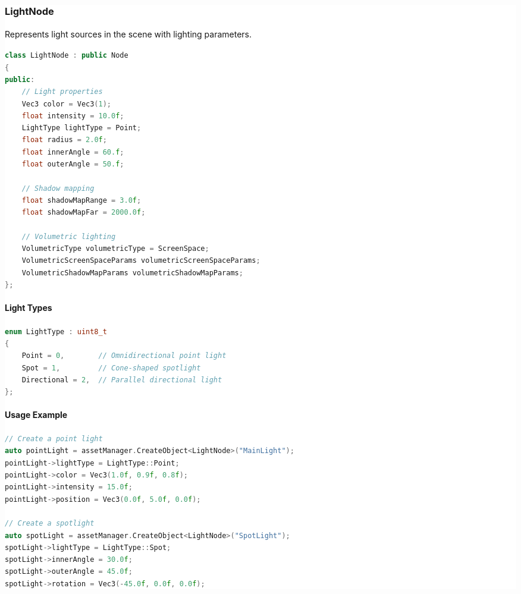 ### LightNode

Represents light sources in the scene with lighting parameters.

```cpp
class LightNode : public Node
{
public:
    // Light properties
    Vec3 color = Vec3(1);
    float intensity = 10.0f;
    LightType lightType = Point;
    float radius = 2.0f;
    float innerAngle = 60.f;
    float outerAngle = 50.f;
  
    // Shadow mapping
    float shadowMapRange = 3.0f;
    float shadowMapFar = 2000.0f;
  
    // Volumetric lighting
    VolumetricType volumetricType = ScreenSpace;
    VolumetricScreenSpaceParams volumetricScreenSpaceParams;
    VolumetricShadowMapParams volumetricShadowMapParams;
};
```

#### Light Types

```cpp
enum LightType : uint8_t
{
    Point = 0,        // Omnidirectional point light
    Spot = 1,         // Cone-shaped spotlight
    Directional = 2,  // Parallel directional light
};
```

#### Usage Example

```cpp
// Create a point light
auto pointLight = assetManager.CreateObject<LightNode>("MainLight");
pointLight->lightType = LightType::Point;
pointLight->color = Vec3(1.0f, 0.9f, 0.8f);
pointLight->intensity = 15.0f;
pointLight->position = Vec3(0.0f, 5.0f, 0.0f);

// Create a spotlight
auto spotLight = assetManager.CreateObject<LightNode>("SpotLight");
spotLight->lightType = LightType::Spot;
spotLight->innerAngle = 30.0f;
spotLight->outerAngle = 45.0f;
spotLight->rotation = Vec3(-45.0f, 0.0f, 0.0f);
```
